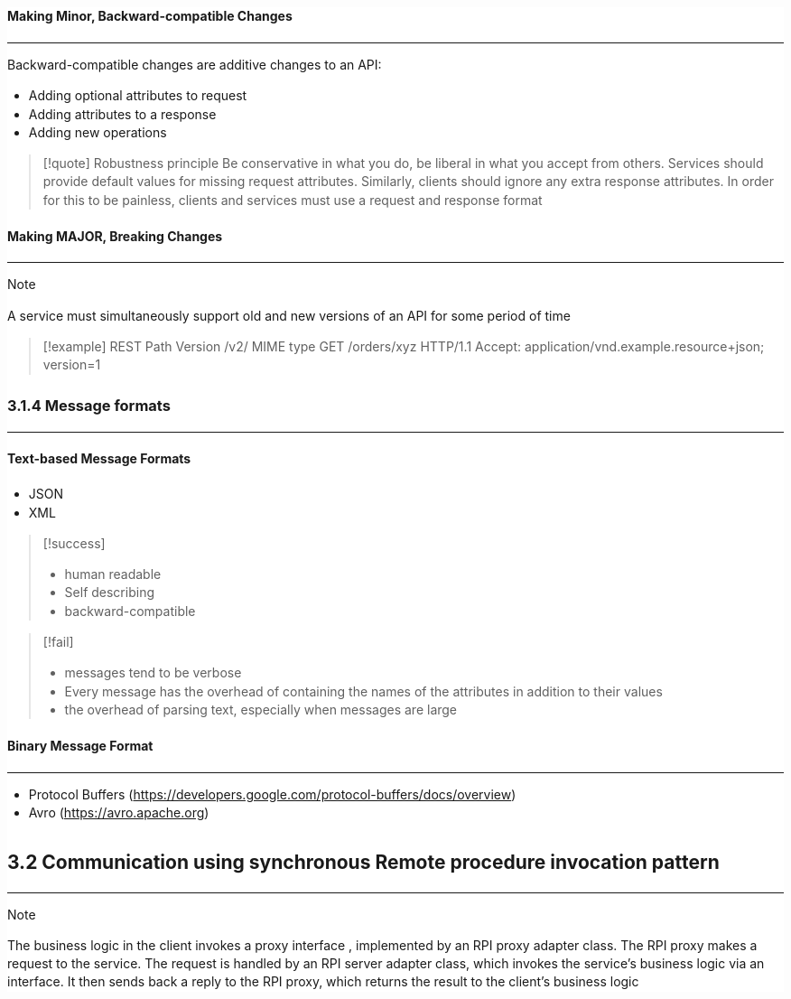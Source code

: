 #### Making Minor, Backward-compatible Changes
---
Backward-compatible changes are additive changes to an API:
- Adding optional attributes to request
- Adding attributes to a response
- Adding new operations

>[!quote] Robustness principle
>	Be conservative in what you do, be liberal in what you accept from others.
> Services should provide default values for missing request attributes. Similarly, clients should ignore any extra response attributes. In order for this to be painless, clients and services must use a request and response format

#### Making MAJOR, Breaking Changes
---
> [!note]
> A service must simultaneously support old and new versions of an API for some period of time

>[!example] REST
> Path Version
> 	/v2/
> MIME type
>		GET /orders/xyz HTTP/1.1 
>		Accept: application/vnd.example.resource+json; version=1

### 3.1.4 Message formats
---
#### Text-based Message Formats

- JSON
- XML

> [!success]
> - human readable
> - Self describing
> - backward-compatible

> [!fail]
> - messages tend to be verbose
> - Every message has the overhead of containing the names of the attributes in addition to their values
> - the overhead of parsing text, especially when messages are large
> 


#### Binary Message Format
---
- Protocol Buffers (https://developers.google.com/protocol-buffers/docs/overview)
- Avro (https://avro.apache.org)

## 3.2 Communication using synchronous Remote procedure invocation pattern
---
> [!note]
> The business logic in the client invokes a proxy interface , implemented by an RPI proxy adapter class. The RPI proxy makes a request to the service. The request is handled by an RPI server adapter class, which invokes the service’s business logic via an interface. It then sends back a reply to the RPI proxy, which returns the result to the client’s business logic
> 
